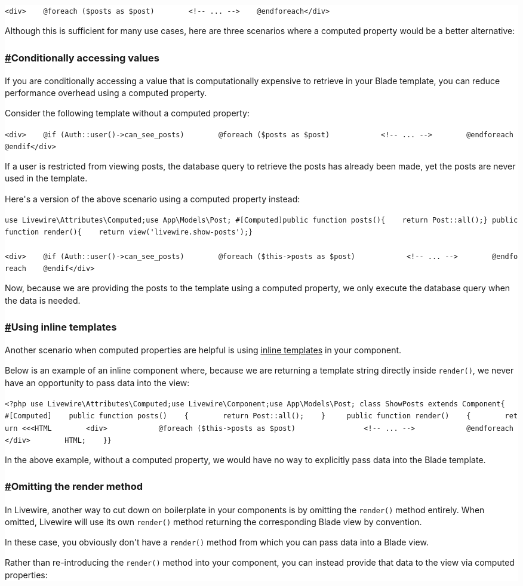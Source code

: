     <div>    @foreach ($posts as $post)        <!-- ... -->    @endforeach</div>

Although this is sufficient for many use cases, here are three scenarios where a computed property would be a better alternative:

### [#](#conditionally-accessing-values "Permalink")Conditionally accessing values

If you are conditionally accessing a value that is computationally expensive to retrieve in your Blade template, you can reduce performance overhead using a computed property.

Consider the following template without a computed property:

    <div>    @if (Auth::user()->can_see_posts)        @foreach ($posts as $post)            <!-- ... -->        @endforeach    @endif</div>

If a user is restricted from viewing posts, the database query to retrieve the posts has already been made, yet the posts are never used in the template.

Here's a version of the above scenario using a computed property instead:

    use Livewire\Attributes\Computed;use App\Models\Post; #[Computed]public function posts(){    return Post::all();} public function render(){    return view('livewire.show-posts');}

    <div>    @if (Auth::user()->can_see_posts)        @foreach ($this->posts as $post)            <!-- ... -->        @endforeach    @endif</div>

Now, because we are providing the posts to the template using a computed property, we only execute the database query when the data is needed.

### [#](#using-inline-templates "Permalink")Using inline templates

Another scenario when computed properties are helpful is using [inline templates](/docs/components#inline-components) in your component.

Below is an example of an inline component where, because we are returning a template string directly inside `render()`, we never have an opportunity to pass data into the view:

    <?php use Livewire\Attributes\Computed;use Livewire\Component;use App\Models\Post; class ShowPosts extends Component{    #[Computed]    public function posts()    {        return Post::all();    }     public function render()    {        return <<<HTML        <div>            @foreach ($this->posts as $post)                <!-- ... -->            @endforeach        </div>        HTML;    }}

In the above example, without a computed property, we would have no way to explicitly pass data into the Blade template.

### [#](#omitting-the-render-method "Permalink")Omitting the render method

In Livewire, another way to cut down on boilerplate in your components is by omitting the `render()` method entirely. When omitted, Livewire will use its own `render()` method returning the corresponding Blade view by convention.

In these case, you obviously don't have a `render()` method from which you can pass data into a Blade view.

Rather than re-introducing the `render()` method into your component, you can instead provide that data to the view via computed properties:
